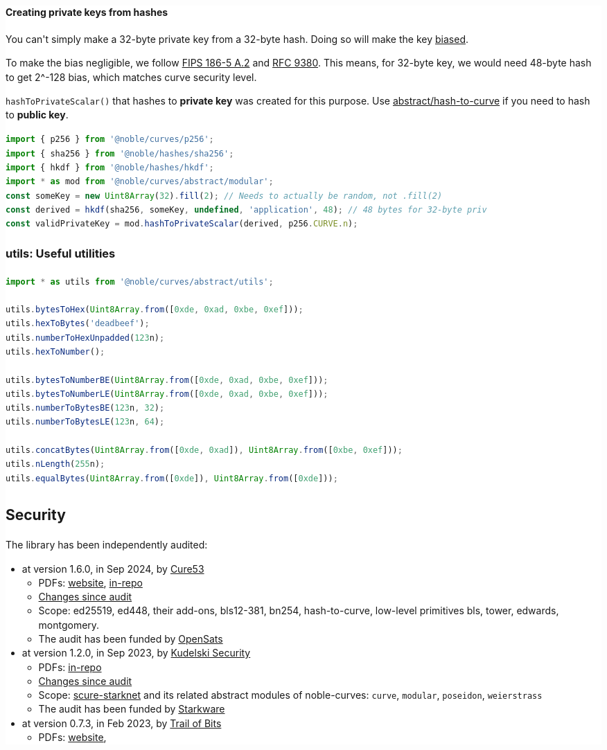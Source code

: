 #### Creating private keys from hashes

You can't simply make a 32-byte private key from a 32-byte hash.
Doing so will make the key [biased](https://research.kudelskisecurity.com/2020/07/28/the-definitive-guide-to-modulo-bias-and-how-to-avoid-it/).

To make the bias negligible, we follow [FIPS 186-5 A.2](https://csrc.nist.gov/publications/detail/fips/186/5/final)
and [RFC 9380](https://www.rfc-editor.org/rfc/rfc9380#section-5.2).
This means, for 32-byte key, we would need 48-byte hash to get 2^-128 bias, which matches curve security level.

`hashToPrivateScalar()` that hashes to **private key** was created for this purpose.
Use [abstract/hash-to-curve](#hash-to-curve-hashing-strings-to-curve-points)
if you need to hash to **public key**.

```ts
import { p256 } from '@noble/curves/p256';
import { sha256 } from '@noble/hashes/sha256';
import { hkdf } from '@noble/hashes/hkdf';
import * as mod from '@noble/curves/abstract/modular';
const someKey = new Uint8Array(32).fill(2); // Needs to actually be random, not .fill(2)
const derived = hkdf(sha256, someKey, undefined, 'application', 48); // 48 bytes for 32-byte priv
const validPrivateKey = mod.hashToPrivateScalar(derived, p256.CURVE.n);
```

### utils: Useful utilities

```ts
import * as utils from '@noble/curves/abstract/utils';

utils.bytesToHex(Uint8Array.from([0xde, 0xad, 0xbe, 0xef]));
utils.hexToBytes('deadbeef');
utils.numberToHexUnpadded(123n);
utils.hexToNumber();

utils.bytesToNumberBE(Uint8Array.from([0xde, 0xad, 0xbe, 0xef]));
utils.bytesToNumberLE(Uint8Array.from([0xde, 0xad, 0xbe, 0xef]));
utils.numberToBytesBE(123n, 32);
utils.numberToBytesLE(123n, 64);

utils.concatBytes(Uint8Array.from([0xde, 0xad]), Uint8Array.from([0xbe, 0xef]));
utils.nLength(255n);
utils.equalBytes(Uint8Array.from([0xde]), Uint8Array.from([0xde]));
```

## Security

The library has been independently audited:

- at version 1.6.0, in Sep 2024, by [Cure53](https://cure53.de)
  - PDFs: [website](https://cure53.de/audit-report_noble-crypto-libs.pdf), [in-repo](./audit/2024-09-cure53-audit-nbl4.pdf)
  - [Changes since audit](https://github.com/paulmillr/noble-curves/compare/1.6.0..main)
  - Scope: ed25519, ed448, their add-ons, bls12-381, bn254,
    hash-to-curve, low-level primitives bls, tower, edwards, montgomery.
  - The audit has been funded by [OpenSats](https://opensats.org)
- at version 1.2.0, in Sep 2023, by [Kudelski Security](https://kudelskisecurity.com)
  - PDFs: [in-repo](./audit/2023-09-kudelski-audit-starknet.pdf)
  - [Changes since audit](https://github.com/paulmillr/noble-curves/compare/1.2.0..main)
  - Scope: [scure-starknet](https://github.com/paulmillr/scure-starknet) and its related
    abstract modules of noble-curves: `curve`, `modular`, `poseidon`, `weierstrass`
  - The audit has been funded by [Starkware](https://starkware.co)
- at version 0.7.3, in Feb 2023, by [Trail of Bits](https://www.trailofbits.com)
  - PDFs: [website](https://github.com/trailofbits/publications/blob/master/reviews/2023-01-ryanshea-noblecurveslibrary-securityreview.pdf),